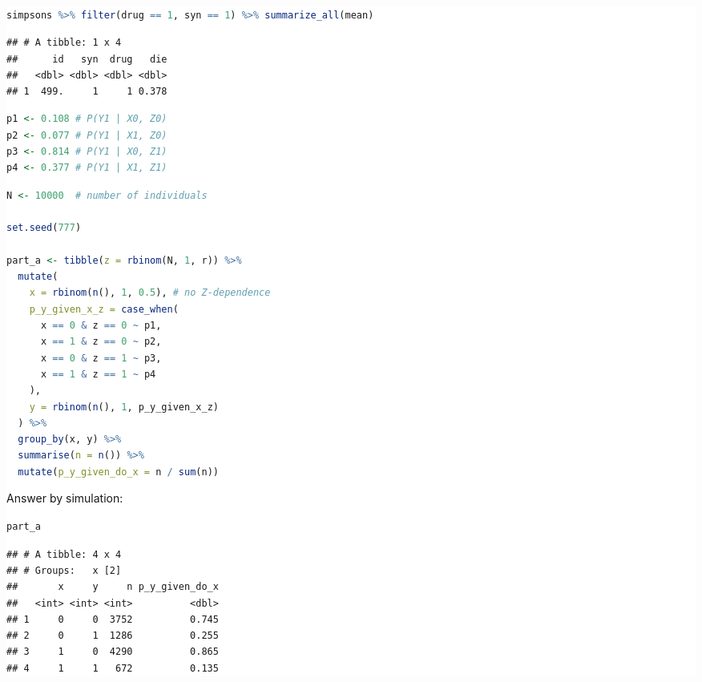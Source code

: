 ``` r
simpsons %>% filter(drug == 1, syn == 1) %>% summarize_all(mean)
```

    ## # A tibble: 1 x 4
    ##      id   syn  drug   die
    ##   <dbl> <dbl> <dbl> <dbl>
    ## 1  499.     1     1 0.378

``` r
p1 <- 0.108 # P(Y1 | X0, Z0)
p2 <- 0.077 # P(Y1 | X1, Z0)
p3 <- 0.814 # P(Y1 | X0, Z1)
p4 <- 0.377 # P(Y1 | X1, Z1)
```

``` r
N <- 10000  # number of individuals

set.seed(777)

part_a <- tibble(z = rbinom(N, 1, r)) %>% 
  mutate(
    x = rbinom(n(), 1, 0.5), # no Z-dependence
    p_y_given_x_z = case_when(
      x == 0 & z == 0 ~ p1,
      x == 1 & z == 0 ~ p2,
      x == 0 & z == 1 ~ p3,
      x == 1 & z == 1 ~ p4
    ),
    y = rbinom(n(), 1, p_y_given_x_z)
  ) %>% 
  group_by(x, y) %>% 
  summarise(n = n()) %>% 
  mutate(p_y_given_do_x = n / sum(n))
```

Answer by simulation:

``` r
part_a
```

    ## # A tibble: 4 x 4
    ## # Groups:   x [2]
    ##       x     y     n p_y_given_do_x
    ##   <int> <int> <int>          <dbl>
    ## 1     0     0  3752          0.745
    ## 2     0     1  1286          0.255
    ## 3     1     0  4290          0.865
    ## 4     1     1   672          0.135
